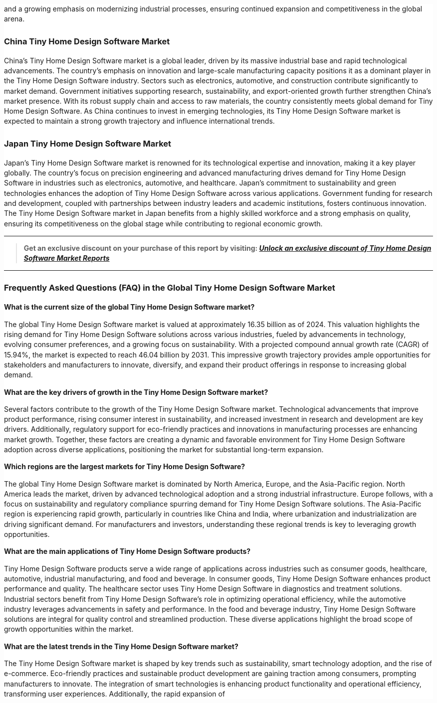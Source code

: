 and a growing emphasis on modernizing industrial processes, ensuring continued expansion and competitiveness in the global arena.</p><h3>China Tiny Home Design Software Market</h3><p>China&rsquo;s Tiny Home Design Software market is a global leader, driven by its massive industrial base and rapid technological advancements. The country&rsquo;s emphasis on innovation and large-scale manufacturing capacity positions it as a dominant player in the Tiny Home Design Software industry. Sectors such as electronics, automotive, and construction contribute significantly to market demand. Government initiatives supporting research, sustainability, and export-oriented growth further strengthen China&rsquo;s market presence. With its robust supply chain and access to raw materials, the country consistently meets global demand for Tiny Home Design Software. As China continues to invest in emerging technologies, its Tiny Home Design Software market is expected to maintain a strong growth trajectory and influence international trends.</p><h3>Japan Tiny Home Design Software Market</h3><p>Japan&rsquo;s Tiny Home Design Software market is renowned for its technological expertise and innovation, making it a key player globally. The country&rsquo;s focus on precision engineering and advanced manufacturing drives demand for Tiny Home Design Software in industries such as electronics, automotive, and healthcare. Japan&rsquo;s commitment to sustainability and green technologies enhances the adoption of Tiny Home Design Software across various applications. Government funding for research and development, coupled with partnerships between industry leaders and academic institutions, fosters continuous innovation. The Tiny Home Design Software market in Japan benefits from a highly skilled workforce and a strong emphasis on quality, ensuring its competitiveness on the global stage while contributing to regional economic growth.</p><hr /><blockquote><p><strong>Get an exclusive discount on your purchase of this report by visiting: <em><a href="://marketresearchpulse.com/ask-for-discount/86998?utm_source=Github&amp;utm_medium=091">Unlock an exclusive discount of Tiny Home Design Software Market Reports</a></em>&nbsp;</strong></p></blockquote><hr /><h3>Frequently Asked Questions (FAQ) in the Global Tiny Home Design Software Market</h3><p><strong>What is the current size of the global Tiny Home Design Software market?</strong></p><p>The global Tiny Home Design Software market is valued at approximately 16.35 billion as of 2024. This valuation highlights the rising demand for Tiny Home Design Software solutions across various industries, fueled by advancements in technology, evolving consumer preferences, and a growing focus on sustainability. With a projected compound annual growth rate (CAGR) of 15.94%, the market is expected to reach 46.04 billion by 2031. This impressive growth trajectory provides ample opportunities for stakeholders and manufacturers to innovate, diversify, and expand their product offerings in response to increasing global demand.</p><p><strong>What are the key drivers of growth in the Tiny Home Design Software market?</strong></p><p>Several factors contribute to the growth of the Tiny Home Design Software market. Technological advancements that improve product performance, rising consumer interest in sustainability, and increased investment in research and development are key drivers. Additionally, regulatory support for eco-friendly practices and innovations in manufacturing processes are enhancing market growth. Together, these factors are creating a dynamic and favorable environment for Tiny Home Design Software adoption across diverse applications, positioning the market for substantial long-term expansion.</p><p><strong>Which regions are the largest markets for Tiny Home Design Software?</strong></p><p>The global Tiny Home Design Software market is dominated by North America, Europe, and the Asia-Pacific region. North America leads the market, driven by advanced technological adoption and a strong industrial infrastructure. Europe follows, with a focus on sustainability and regulatory compliance spurring demand for Tiny Home Design Software solutions. The Asia-Pacific region is experiencing rapid growth, particularly in countries like China and India, where urbanization and industrialization are driving significant demand. For manufacturers and investors, understanding these regional trends is key to leveraging growth opportunities.</p><p><strong>What are the main applications of Tiny Home Design Software products?</strong></p><p>Tiny Home Design Software products serve a wide range of applications across industries such as consumer goods, healthcare, automotive, industrial manufacturing, and food and beverage. In consumer goods, Tiny Home Design Software enhances product performance and quality. The healthcare sector uses Tiny Home Design Software in diagnostics and treatment solutions. Industrial sectors benefit from Tiny Home Design Software&rsquo;s role in optimizing operational efficiency, while the automotive industry leverages advancements in safety and performance. In the food and beverage industry, Tiny Home Design Software solutions are integral for quality control and streamlined production. These diverse applications highlight the broad scope of growth opportunities within the market.</p><p><strong>What are the latest trends in the Tiny Home Design Software market?</strong></p><p>The Tiny Home Design Software market is shaped by key trends such as sustainability, smart technology adoption, and the rise of e-commerce. Eco-friendly practices and sustainable product development are gaining traction among consumers, prompting manufacturers to innovate. The integration of smart technologies is enhancing product functionality and operational efficiency, transforming user experiences. Additionally, the rapid expansion of